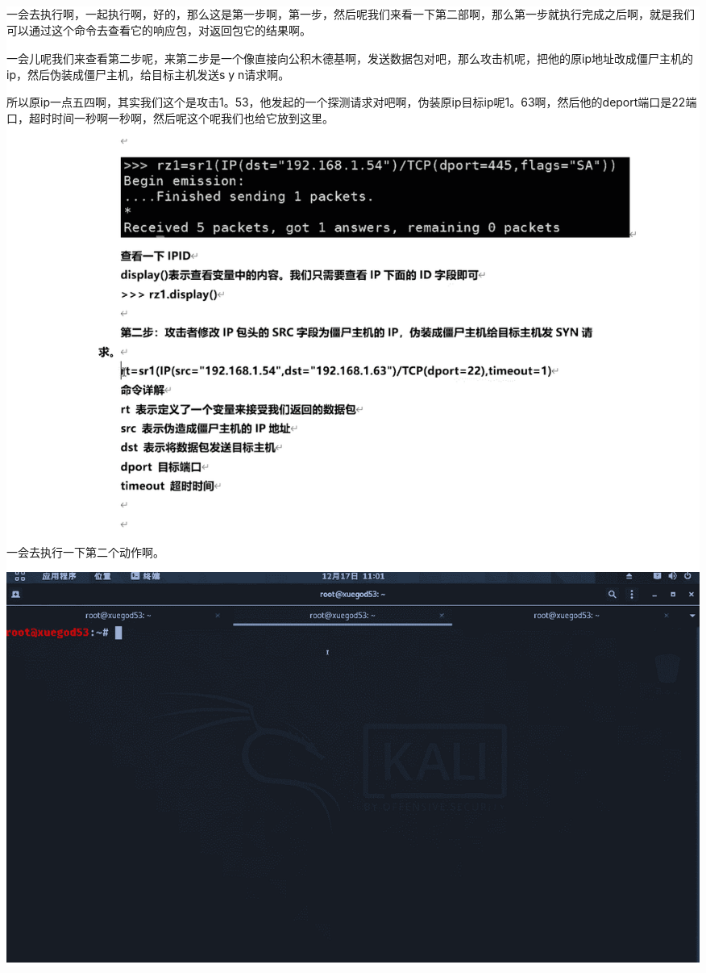 一会去执行啊，一起执行啊，好的，那么这是第一步啊，第一步，然后呢我们来看一下第二部啊，那么第一步就执行完成之后啊，就是我们可以通过这个命令去查看它的响应包，对返回包它的结果啊。

一会儿呢我们来查看第二步呢，来第二步是一个像直接向公积木德基啊，发送数据包对吧，那么攻击机呢，把他的原ip地址改成僵尸主机的ip，然后伪装成僵尸主机，给目标主机发送s y n请求啊。

所以原ip一点五四啊，其实我们这个是攻击1。53，他发起的一个探测请求对吧啊，伪装原ip目标ip呢1。63啊，然后他的deport端口是22端口，超时时间一秒啊一秒啊，然后呢这个呢我们也给它放到这里。



![](img/d9a1f2044803b96c8fb75d0f06934fda_9.png)

一会去执行一下第二个动作啊。

![](img/d9a1f2044803b96c8fb75d0f06934fda_11.png)
